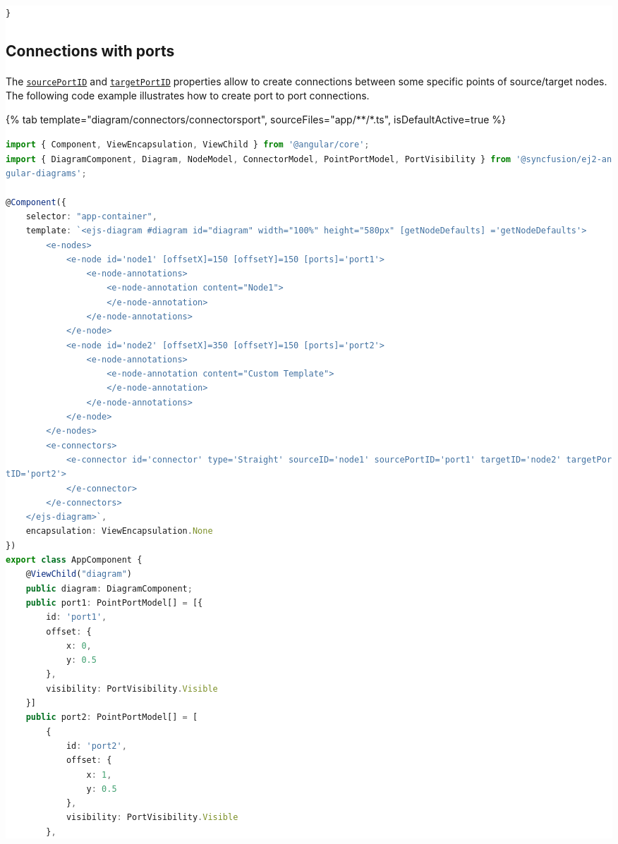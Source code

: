 ```typescript
}
```

## Connections with ports

The [`sourcePortID`](../api/diagram/connector#sourceportid-string) and [`targetPortID`](../api/diagram/connector#targetportid-string) properties allow to create connections between some specific points of source/target nodes.
The following code example illustrates how to create port to port connections.

{% tab template="diagram/connectors/connectorsport", sourceFiles="app/**/*.ts", isDefaultActive=true %}

```typescript
import { Component, ViewEncapsulation, ViewChild } from '@angular/core';
import { DiagramComponent, Diagram, NodeModel, ConnectorModel, PointPortModel, PortVisibility } from '@syncfusion/ej2-angular-diagrams';

@Component({
    selector: "app-container",
    template: `<ejs-diagram #diagram id="diagram" width="100%" height="580px" [getNodeDefaults] ='getNodeDefaults'>
        <e-nodes>
            <e-node id='node1' [offsetX]=150 [offsetY]=150 [ports]='port1'>
                <e-node-annotations>
                    <e-node-annotation content="Node1">
                    </e-node-annotation>
                </e-node-annotations>
            </e-node>
            <e-node id='node2' [offsetX]=350 [offsetY]=150 [ports]='port2'>
                <e-node-annotations>
                    <e-node-annotation content="Custom Template">
                    </e-node-annotation>
                </e-node-annotations>
            </e-node>
        </e-nodes>
        <e-connectors>
            <e-connector id='connector' type='Straight' sourceID='node1' sourcePortID='port1' targetID='node2' targetPortID='port2'>
            </e-connector>
        </e-connectors>
    </ejs-diagram>`,
    encapsulation: ViewEncapsulation.None
})
export class AppComponent {
    @ViewChild("diagram")
    public diagram: DiagramComponent;
    public port1: PointPortModel[] = [{
        id: 'port1',
        offset: {
            x: 0,
            y: 0.5
        },
        visibility: PortVisibility.Visible
    }]
    public port2: PointPortModel[] = [
        {
            id: 'port2',
            offset: {
                x: 1,
                y: 0.5
            },
            visibility: PortVisibility.Visible
        },
```